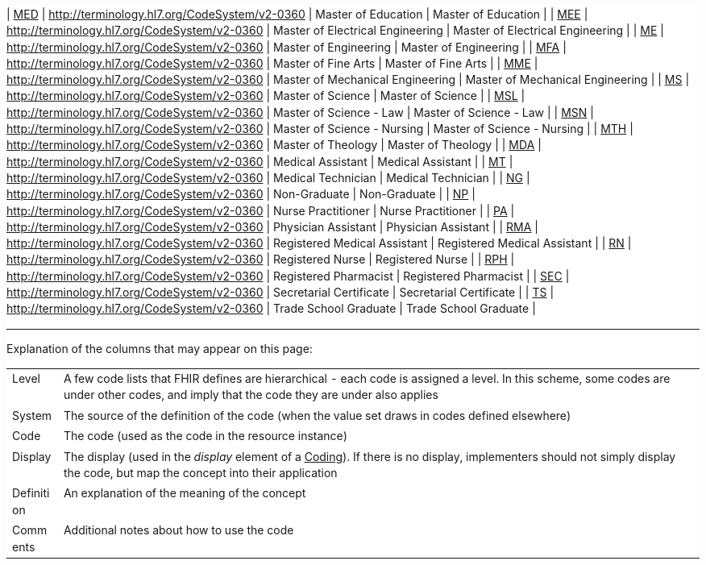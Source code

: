 | [MED](http://terminology.hl7.org/3.1.0/CodeSystem-v2-0360.html#v2-0360-MED) | http://terminology.hl7.org/CodeSystem/v2-0360 | Master of Education | Master of Education |
| [MEE](http://terminology.hl7.org/3.1.0/CodeSystem-v2-0360.html#v2-0360-MEE) | http://terminology.hl7.org/CodeSystem/v2-0360 | Master of Electrical Engineering | Master of Electrical Engineering |
| [ME](http://terminology.hl7.org/3.1.0/CodeSystem-v2-0360.html#v2-0360-ME) | http://terminology.hl7.org/CodeSystem/v2-0360 | Master of Engineering | Master of Engineering |
| [MFA](http://terminology.hl7.org/3.1.0/CodeSystem-v2-0360.html#v2-0360-MFA) | http://terminology.hl7.org/CodeSystem/v2-0360 | Master of Fine Arts | Master of Fine Arts |
| [MME](http://terminology.hl7.org/3.1.0/CodeSystem-v2-0360.html#v2-0360-MME) | http://terminology.hl7.org/CodeSystem/v2-0360 | Master of Mechanical Engineering | Master of Mechanical Engineering |
| [MS](http://terminology.hl7.org/3.1.0/CodeSystem-v2-0360.html#v2-0360-MS) | http://terminology.hl7.org/CodeSystem/v2-0360 | Master of Science | Master of Science |
| [MSL](http://terminology.hl7.org/3.1.0/CodeSystem-v2-0360.html#v2-0360-MSL) | http://terminology.hl7.org/CodeSystem/v2-0360 | Master of Science - Law | Master of Science - Law |
| [MSN](http://terminology.hl7.org/3.1.0/CodeSystem-v2-0360.html#v2-0360-MSN) | http://terminology.hl7.org/CodeSystem/v2-0360 | Master of Science - Nursing | Master of Science - Nursing |
| [MTH](http://terminology.hl7.org/3.1.0/CodeSystem-v2-0360.html#v2-0360-MTH) | http://terminology.hl7.org/CodeSystem/v2-0360 | Master of Theology | Master of Theology |
| [MDA](http://terminology.hl7.org/3.1.0/CodeSystem-v2-0360.html#v2-0360-MDA) | http://terminology.hl7.org/CodeSystem/v2-0360 | Medical Assistant | Medical Assistant |
| [MT](http://terminology.hl7.org/3.1.0/CodeSystem-v2-0360.html#v2-0360-MT) | http://terminology.hl7.org/CodeSystem/v2-0360 | Medical Technician | Medical Technician |
| [NG](http://terminology.hl7.org/3.1.0/CodeSystem-v2-0360.html#v2-0360-NG) | http://terminology.hl7.org/CodeSystem/v2-0360 | Non-Graduate | Non-Graduate |
| [NP](http://terminology.hl7.org/3.1.0/CodeSystem-v2-0360.html#v2-0360-NP) | http://terminology.hl7.org/CodeSystem/v2-0360 | Nurse Practitioner | Nurse Practitioner |
| [PA](http://terminology.hl7.org/3.1.0/CodeSystem-v2-0360.html#v2-0360-PA) | http://terminology.hl7.org/CodeSystem/v2-0360 | Physician Assistant | Physician Assistant |
| [RMA](http://terminology.hl7.org/3.1.0/CodeSystem-v2-0360.html#v2-0360-RMA) | http://terminology.hl7.org/CodeSystem/v2-0360 | Registered Medical Assistant | Registered Medical Assistant |
| [RN](http://terminology.hl7.org/3.1.0/CodeSystem-v2-0360.html#v2-0360-RN) | http://terminology.hl7.org/CodeSystem/v2-0360 | Registered Nurse | Registered Nurse |
| [RPH](http://terminology.hl7.org/3.1.0/CodeSystem-v2-0360.html#v2-0360-RPH) | http://terminology.hl7.org/CodeSystem/v2-0360 | Registered Pharmacist | Registered Pharmacist |
| [SEC](http://terminology.hl7.org/3.1.0/CodeSystem-v2-0360.html#v2-0360-SEC) | http://terminology.hl7.org/CodeSystem/v2-0360 | Secretarial Certificate | Secretarial Certificate |
| [TS](http://terminology.hl7.org/3.1.0/CodeSystem-v2-0360.html#v2-0360-TS) | http://terminology.hl7.org/CodeSystem/v2-0360 | Trade School Graduate | Trade School Graduate |

---

Explanation of the columns that may appear on this page:

|  |  |
| --- | --- |
| Level | A few code lists that FHIR defines are hierarchical - each code is assigned a level. In this scheme, some codes are under other codes, and imply that the code they are under also applies |
| System | The source of the definition of the code (when the value set draws in codes defined elsewhere) |
| Code | The code (used as the code in the resource instance) |
| Display | The display (used in the *display* element of a [Coding](http://hl7.org/fhir/R4/datatypes.html#Coding)). If there is no display, implementers should not simply display the code, but map the concept into their application |
| Definition | An explanation of the meaning of the concept |
| Comments | Additional notes about how to use the code |